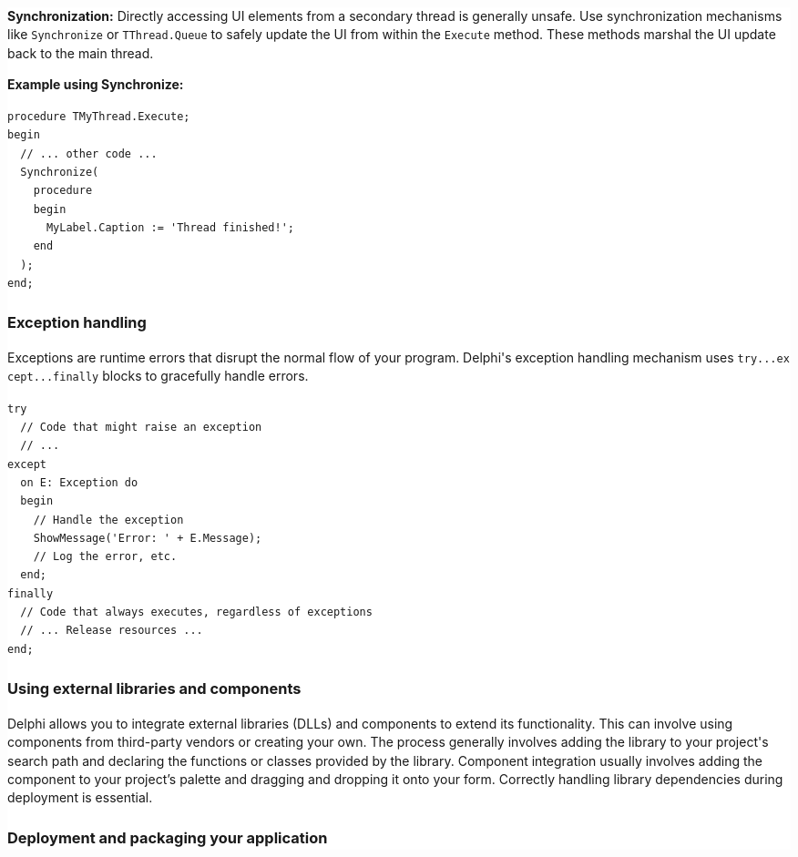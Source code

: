 **Synchronization:**  Directly accessing UI elements from a secondary thread is generally unsafe.  Use synchronization mechanisms like `Synchronize` or `TThread.Queue` to safely update the UI from within the `Execute` method.  These methods marshal the UI update back to the main thread.

**Example using Synchronize:**

```delphi
procedure TMyThread.Execute;
begin
  // ... other code ...
  Synchronize(
    procedure
    begin
      MyLabel.Caption := 'Thread finished!';
    end
  );
end;
```


### Exception handling

Exceptions are runtime errors that disrupt the normal flow of your program.  Delphi's exception handling mechanism uses `try...except...finally` blocks to gracefully handle errors.

```delphi
try
  // Code that might raise an exception
  // ...
except
  on E: Exception do
  begin
    // Handle the exception
    ShowMessage('Error: ' + E.Message);
    // Log the error, etc.
  end;
finally
  // Code that always executes, regardless of exceptions
  // ... Release resources ...
end;
```


### Using external libraries and components

Delphi allows you to integrate external libraries (DLLs) and components to extend its functionality.  This can involve using components from third-party vendors or creating your own.  The process generally involves adding the library to your project's search path and declaring the functions or classes provided by the library.  Component integration usually involves adding the component to your project’s palette and dragging and dropping it onto your form.   Correctly handling library dependencies during deployment is essential.


### Deployment and packaging your application
